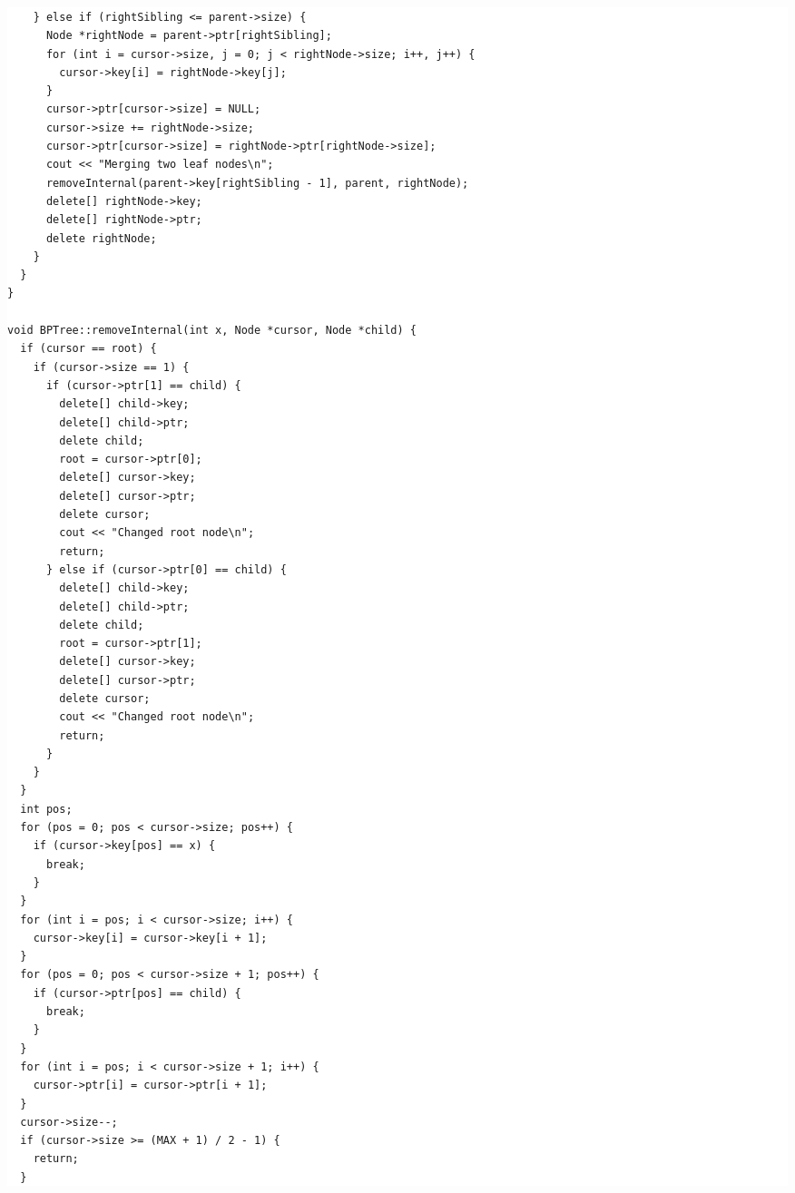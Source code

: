         } else if (rightSibling <= parent->size) {
          Node *rightNode = parent->ptr[rightSibling];
          for (int i = cursor->size, j = 0; j < rightNode->size; i++, j++) {
            cursor->key[i] = rightNode->key[j];
          }
          cursor->ptr[cursor->size] = NULL;
          cursor->size += rightNode->size;
          cursor->ptr[cursor->size] = rightNode->ptr[rightNode->size];
          cout << "Merging two leaf nodes\n";
          removeInternal(parent->key[rightSibling - 1], parent, rightNode);
          delete[] rightNode->key;
          delete[] rightNode->ptr;
          delete rightNode;
        }
      }
    }
    
    void BPTree::removeInternal(int x, Node *cursor, Node *child) {
      if (cursor == root) {
        if (cursor->size == 1) {
          if (cursor->ptr[1] == child) {
            delete[] child->key;
            delete[] child->ptr;
            delete child;
            root = cursor->ptr[0];
            delete[] cursor->key;
            delete[] cursor->ptr;
            delete cursor;
            cout << "Changed root node\n";
            return;
          } else if (cursor->ptr[0] == child) {
            delete[] child->key;
            delete[] child->ptr;
            delete child;
            root = cursor->ptr[1];
            delete[] cursor->key;
            delete[] cursor->ptr;
            delete cursor;
            cout << "Changed root node\n";
            return;
          }
        }
      }
      int pos;
      for (pos = 0; pos < cursor->size; pos++) {
        if (cursor->key[pos] == x) {
          break;
        }
      }
      for (int i = pos; i < cursor->size; i++) {
        cursor->key[i] = cursor->key[i + 1];
      }
      for (pos = 0; pos < cursor->size + 1; pos++) {
        if (cursor->ptr[pos] == child) {
          break;
        }
      }
      for (int i = pos; i < cursor->size + 1; i++) {
        cursor->ptr[i] = cursor->ptr[i + 1];
      }
      cursor->size--;
      if (cursor->size >= (MAX + 1) / 2 - 1) {
        return;
      }